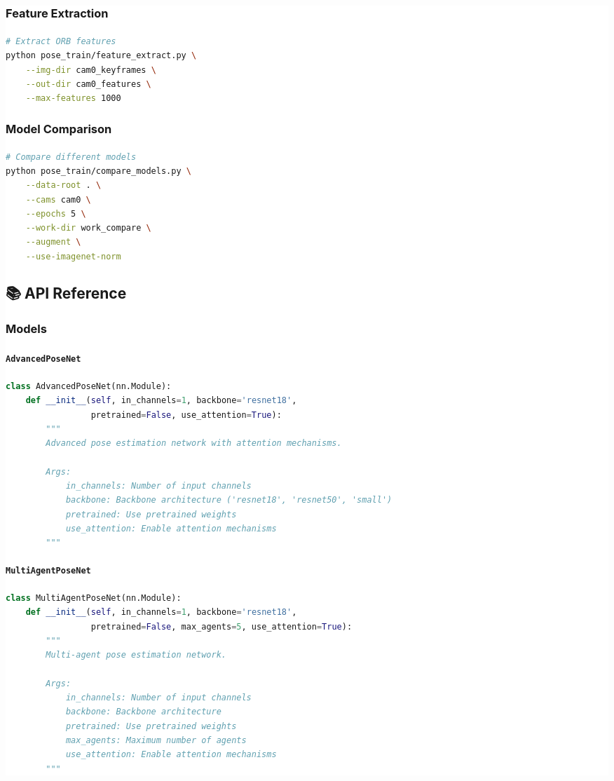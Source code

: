 ### Feature Extraction
```bash
# Extract ORB features
python pose_train/feature_extract.py \
    --img-dir cam0_keyframes \
    --out-dir cam0_features \
    --max-features 1000
```

### Model Comparison
```bash
# Compare different models
python pose_train/compare_models.py \
    --data-root . \
    --cams cam0 \
    --epochs 5 \
    --work-dir work_compare \
    --augment \
    --use-imagenet-norm
```

## 📚 API Reference

### Models

#### `AdvancedPoseNet`
```python
class AdvancedPoseNet(nn.Module):
    def __init__(self, in_channels=1, backbone='resnet18', 
                 pretrained=False, use_attention=True):
        """
        Advanced pose estimation network with attention mechanisms.
        
        Args:
            in_channels: Number of input channels
            backbone: Backbone architecture ('resnet18', 'resnet50', 'small')
            pretrained: Use pretrained weights
            use_attention: Enable attention mechanisms
        """
```

#### `MultiAgentPoseNet`
```python
class MultiAgentPoseNet(nn.Module):
    def __init__(self, in_channels=1, backbone='resnet18', 
                 pretrained=False, max_agents=5, use_attention=True):
        """
        Multi-agent pose estimation network.
        
        Args:
            in_channels: Number of input channels
            backbone: Backbone architecture
            pretrained: Use pretrained weights
            max_agents: Maximum number of agents
            use_attention: Enable attention mechanisms
        """
```

